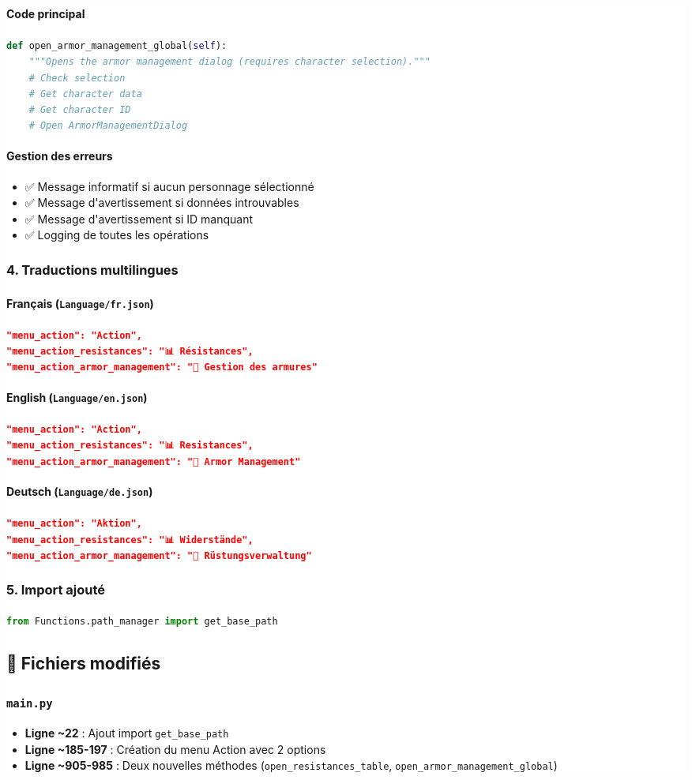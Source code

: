#### Code principal
```python
def open_armor_management_global(self):
    """Opens the armor management dialog (requires character selection)."""
    # Check selection
    # Get character data
    # Get character ID
    # Open ArmorManagementDialog
```

#### Gestion des erreurs
- ✅ Message informatif si aucun personnage sélectionné
- ✅ Message d'avertissement si données introuvables
- ✅ Message d'avertissement si ID manquant
- ✅ Logging de toutes les opérations

### 4. Traductions multilingues

#### Français (`Language/fr.json`)
```json
"menu_action": "Action",
"menu_action_resistances": "📊 Résistances",
"menu_action_armor_management": "📁 Gestion des armures"
```

#### English (`Language/en.json`)
```json
"menu_action": "Action",
"menu_action_resistances": "📊 Resistances",
"menu_action_armor_management": "📁 Armor Management"
```

#### Deutsch (`Language/de.json`)
```json
"menu_action": "Aktion",
"menu_action_resistances": "📊 Widerstände",
"menu_action_armor_management": "📁 Rüstungsverwaltung"
```

### 5. Import ajouté

```python
from Functions.path_manager import get_base_path
```

## 📁 Fichiers modifiés

### `main.py`
- **Ligne ~22** : Ajout import `get_base_path`
- **Ligne ~185-197** : Création du menu Action avec 2 options
- **Ligne ~905-985** : Deux nouvelles méthodes (`open_resistances_table`, `open_armor_management_global`)
